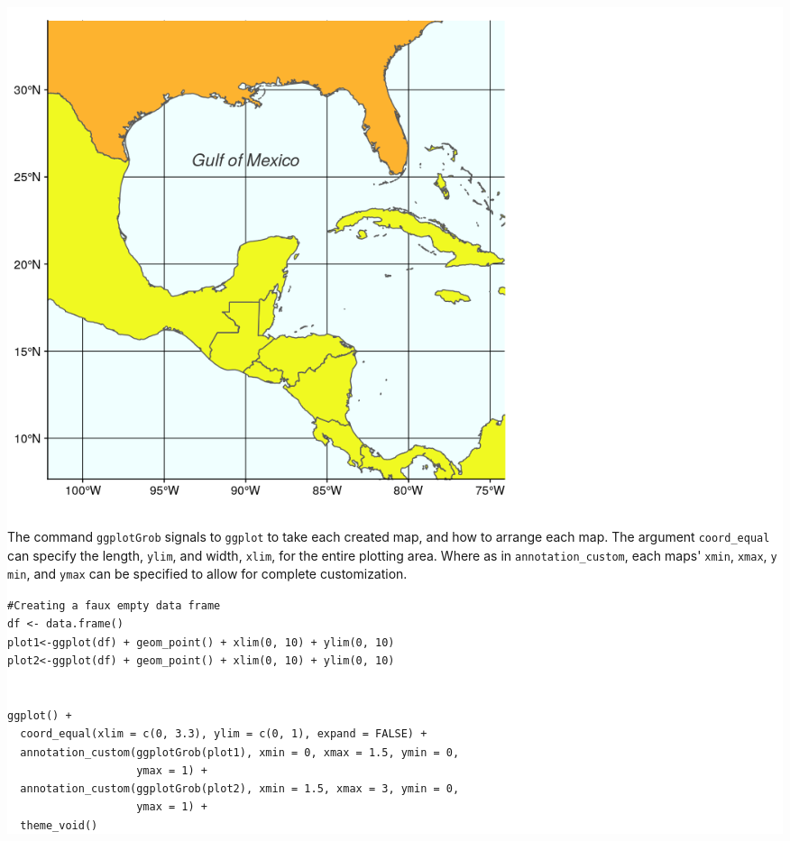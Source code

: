 <img src="/images/figure-markdown_mmd/grid-gulf-1.png" width="65%" />

The command `ggplotGrob` signals to `ggplot` to take each created map,
and how to arrange each map. The argument `coord_equal` can specify the
length, `ylim`, and width, `xlim`, for the entire plotting area. Where
as in `annotation_custom`, each maps' `xmin`, `xmax`, `ymin`, and `ymax`
can be specified to allow for complete customization.

    #Creating a faux empty data frame
    df <- data.frame()
    plot1<-ggplot(df) + geom_point() + xlim(0, 10) + ylim(0, 10)
    plot2<-ggplot(df) + geom_point() + xlim(0, 10) + ylim(0, 10)


    ggplot() +
      coord_equal(xlim = c(0, 3.3), ylim = c(0, 1), expand = FALSE) +
      annotation_custom(ggplotGrob(plot1), xmin = 0, xmax = 1.5, ymin = 0, 
                        ymax = 1) +
      annotation_custom(ggplotGrob(plot2), xmin = 1.5, xmax = 3, ymin = 0, 
                        ymax = 1) +
      theme_void()
